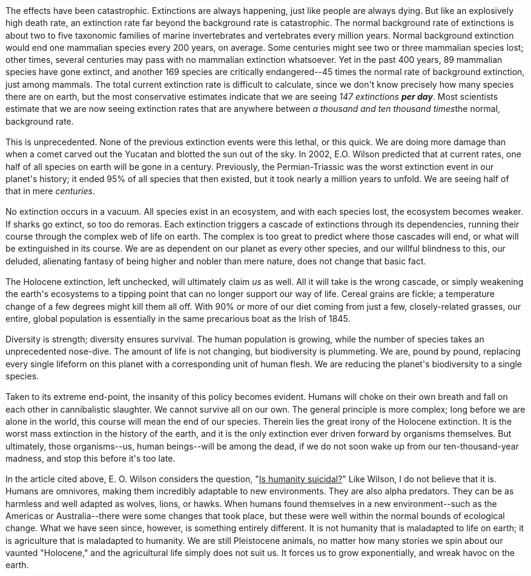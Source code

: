 The effects have been catastrophic. Extinctions are always happening, just like people are always dying. But like an explosively high death rate, an extinction rate far beyond the background rate is catastrophic. The normal background rate of extinctions is about two to five taxonomic families of marine invertebrates and vertebrates every million years. Normal background extinction would end one mammalian species every 200 years, on average. Some centuries might see two or three mammalian species lost; other times, several centuries may pass with no mammalian extinction whatsoever. Yet in the past 400 years, 89 mammalian species have gone extinct, and another 169 species are critically endangered--45 times the normal rate of background extinction, just among mammals. The total current extinction rate is difficult to calculate, since we don't know precisely how many species there are on earth, but the most conservative estimates indicate that we are seeing *147 extinctions **per day***. Most scientists estimate that we are now seeing extinction rates that are anywhere between *a thousand and ten thousand times*the normal, background rate.

This is unprecedented. None of the previous extinction events were this lethal, or this quick. We are doing more damage than when a comet carved out the Yucatan and blotted the sun out of the sky. In 2002, E.O. Wilson predicted that at current rates, one half of all species on earth will be gone in a century. Previously, the Permian-Triassic was the worst extinction event in our planet's history; it ended 95% of all species that then existed, but it took nearly a million years to unfold. We are seeing half of that in mere *centuries*.

No extinction occurs in a vacuum. All species exist in an ecosystem, and with each species lost, the ecosystem becomes weaker. If sharks go extinct, so too do remoras. Each extinction triggers a cascade of extinctions through its dependencies, running their course through the complex web of life on earth. The complex is too great to predict where those cascades will end, or what will be extinguished in its course. We are as dependent on our planet as every other species, and our willful blindness to this, our deluded, alienating fantasy of being higher and nobler than mere nature, does not change that basic fact.

The Holocene extinction, left unchecked, will ultimately claim *us* as well. All it will take is the wrong cascade, or simply weakening the earth's ecosystems to a tipping point that can no longer support our way of life. Cereal grains are fickle; a temperature change of a few degrees might kill them all off. With 90% or more of our diet coming from just a few, closely-related grasses, our entire, global population is essentially in the same precarious boat as the Irish of 1845.

Diversity is strength; diversity ensures survival. The human population is growing, while the number of species takes an unprecedented nose-dive. The amount of life is not changing, but biodiversity is plummeting. We are, pound by pound, replacing every single lifeform on this planet with a corresponding unit of human flesh. We are reducing the planet's biodiversity to a single species.

Taken to its extreme end-point, the insanity of this policy becomes evident. Humans will choke on their own breath and fall on each other in cannibalistic slaughter. We cannot survive all on our own. The general principle is more complex; long before we are alone in the world, this course will mean the end of our species. Therein lies the great irony of the Holocene extinction. It is the worst mass extinction in the history of the earth, and it is the only extinction ever driven forward by organisms themselves. But ultimately, those organisms--us, human beings--will be among the dead, if we do not soon wake up from our ten-thousand-year madness, and stop this before it's too late.

In the article cited above, E. O. Wilson considers the question, "[Is humanity suicidal?](http://www.mysterium.com/suicidal.html)" Like Wilson, I do not believe that it is. Humans are omnivores, making them incredibly adaptable to new environments. They are also alpha predators. They can be as harmless and well adapted as wolves, lions, or hawks. When humans found themselves in a new environment--such as the Americas or Australia--there were some changes that took place, but these were well within the normal bounds of ecological change. What we have seen since, however, is something entirely different. It is not humanity that is maladapted to life on earth; it is agriculture that is maladapted to humanity. We are still Pleistocene animals, no matter how many stories we spin about our vaunted "Holocene," and the agricultural life simply does not suit us. It forces us to grow exponentially, and wreak havoc on the earth.
